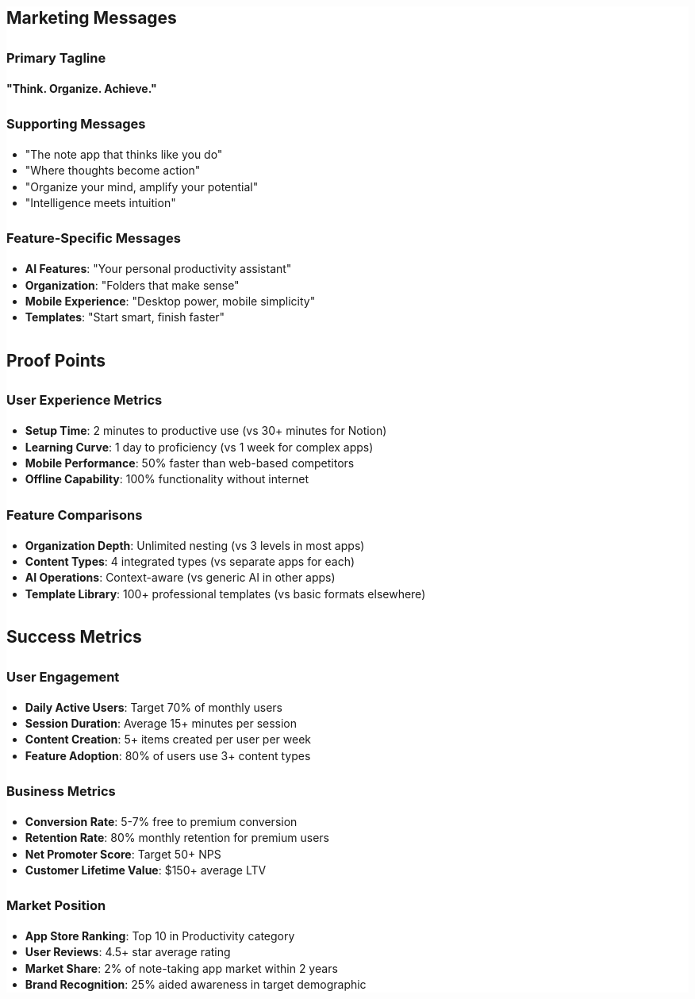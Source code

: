 ## Marketing Messages

### Primary Tagline
**"Think. Organize. Achieve."**

### Supporting Messages
- "The note app that thinks like you do"
- "Where thoughts become action"
- "Organize your mind, amplify your potential"
- "Intelligence meets intuition"

### Feature-Specific Messages
- **AI Features**: "Your personal productivity assistant"
- **Organization**: "Folders that make sense"
- **Mobile Experience**: "Desktop power, mobile simplicity"
- **Templates**: "Start smart, finish faster"

## Proof Points

### User Experience Metrics
- **Setup Time**: 2 minutes to productive use (vs 30+ minutes for Notion)
- **Learning Curve**: 1 day to proficiency (vs 1 week for complex apps)
- **Mobile Performance**: 50% faster than web-based competitors
- **Offline Capability**: 100% functionality without internet

### Feature Comparisons
- **Organization Depth**: Unlimited nesting (vs 3 levels in most apps)
- **Content Types**: 4 integrated types (vs separate apps for each)
- **AI Operations**: Context-aware (vs generic AI in other apps)
- **Template Library**: 100+ professional templates (vs basic formats elsewhere)

## Success Metrics

### User Engagement
- **Daily Active Users**: Target 70% of monthly users
- **Session Duration**: Average 15+ minutes per session
- **Content Creation**: 5+ items created per user per week
- **Feature Adoption**: 80% of users use 3+ content types

### Business Metrics
- **Conversion Rate**: 5-7% free to premium conversion
- **Retention Rate**: 80% monthly retention for premium users
- **Net Promoter Score**: Target 50+ NPS
- **Customer Lifetime Value**: $150+ average LTV

### Market Position
- **App Store Ranking**: Top 10 in Productivity category
- **User Reviews**: 4.5+ star average rating
- **Market Share**: 2% of note-taking app market within 2 years
- **Brand Recognition**: 25% aided awareness in target demographic
